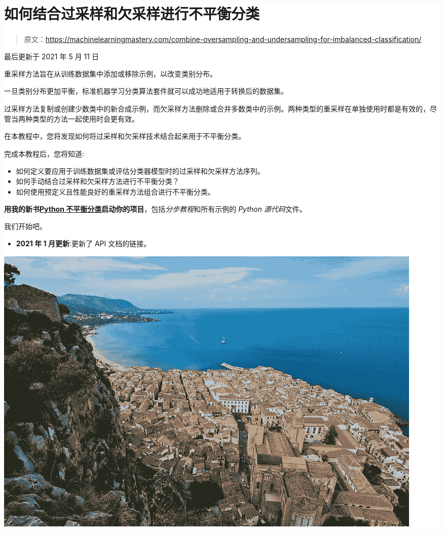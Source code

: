 # 如何结合过采样和欠采样进行不平衡分类

> 原文：<https://machinelearningmastery.com/combine-oversampling-and-undersampling-for-imbalanced-classification/>

最后更新于 2021 年 5 月 11 日

重采样方法旨在从训练数据集中添加或移除示例，以改变类别分布。

一旦类别分布更加平衡，标准机器学习分类算法套件就可以成功地适用于转换后的数据集。

过采样方法复制或创建少数类中的新合成示例，而欠采样方法删除或合并多数类中的示例。两种类型的重采样在单独使用时都是有效的，尽管当两种类型的方法一起使用时会更有效。

在本教程中，您将发现如何将过采样和欠采样技术结合起来用于不平衡分类。

完成本教程后，您将知道:

*   如何定义要应用于训练数据集或评估分类器模型时的过采样和欠采样方法序列。
*   如何手动结合过采样和欠采样方法进行不平衡分类？
*   如何使用预定义且性能良好的重采样方法组合进行不平衡分类。

**用我的新书[Python 不平衡分类](https://machinelearningmastery.com/imbalanced-classification-with-python/)启动你的项目**，包括*分步教程*和所有示例的 *Python 源代码*文件。

我们开始吧。

*   **2021 年 1 月更新**:更新了 API 文档的链接。

![Combine Oversampling and Undersampling for Imbalanced Classification](img/513edcad911311b2b3e1da1bf8fa5719.png)
